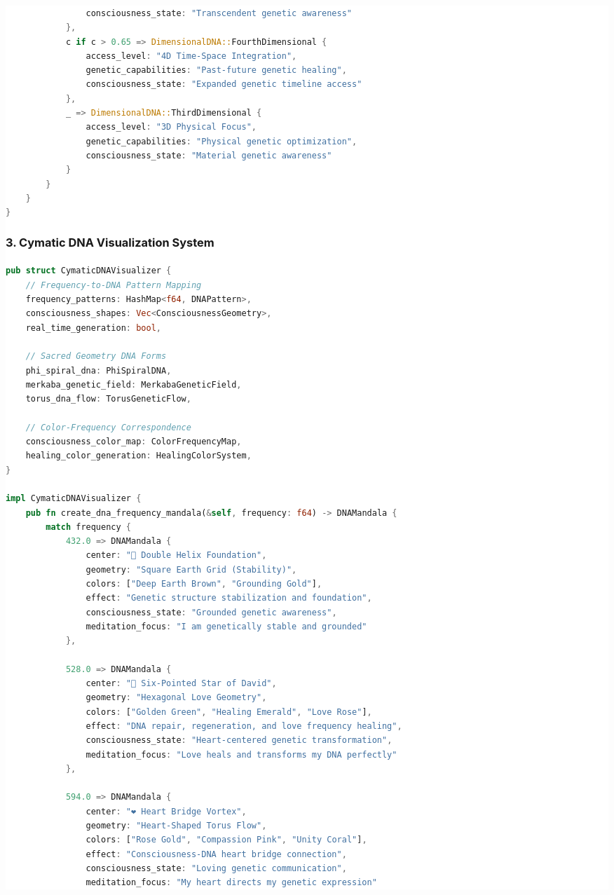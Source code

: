 ```rust
                consciousness_state: "Transcendent genetic awareness"
            },
            c if c > 0.65 => DimensionalDNA::FourthDimensional {
                access_level: "4D Time-Space Integration",
                genetic_capabilities: "Past-future genetic healing",
                consciousness_state: "Expanded genetic timeline access"
            },
            _ => DimensionalDNA::ThirdDimensional {
                access_level: "3D Physical Focus",
                genetic_capabilities: "Physical genetic optimization",
                consciousness_state: "Material genetic awareness"
            }
        }
    }
}
```

### **3. Cymatic DNA Visualization System**
```rust
pub struct CymaticDNAVisualizer {
    // Frequency-to-DNA Pattern Mapping
    frequency_patterns: HashMap<f64, DNAPattern>,
    consciousness_shapes: Vec<ConsciousnessGeometry>,
    real_time_generation: bool,
    
    // Sacred Geometry DNA Forms
    phi_spiral_dna: PhiSpiralDNA,
    merkaba_genetic_field: MerkabaGeneticField,
    torus_dna_flow: TorusGeneticFlow,
    
    // Color-Frequency Correspondence
    consciousness_color_map: ColorFrequencyMap,
    healing_color_generation: HealingColorSystem,
}

impl CymaticDNAVisualizer {
    pub fn create_dna_frequency_mandala(&self, frequency: f64) -> DNAMandala {
        match frequency {
            432.0 => DNAMandala {
                center: "🧬 Double Helix Foundation",
                geometry: "Square Earth Grid (Stability)",
                colors: ["Deep Earth Brown", "Grounding Gold"],
                effect: "Genetic structure stabilization and foundation",
                consciousness_state: "Grounded genetic awareness",
                meditation_focus: "I am genetically stable and grounded"
            },
            
            528.0 => DNAMandala {
                center: "💎 Six-Pointed Star of David",
                geometry: "Hexagonal Love Geometry",
                colors: ["Golden Green", "Healing Emerald", "Love Rose"],
                effect: "DNA repair, regeneration, and love frequency healing",
                consciousness_state: "Heart-centered genetic transformation",
                meditation_focus: "Love heals and transforms my DNA perfectly"
            },
            
            594.0 => DNAMandala {
                center: "❤️ Heart Bridge Vortex",
                geometry: "Heart-Shaped Torus Flow",
                colors: ["Rose Gold", "Compassion Pink", "Unity Coral"],
                effect: "Consciousness-DNA heart bridge connection",
                consciousness_state: "Loving genetic communication",
                meditation_focus: "My heart directs my genetic expression"
```